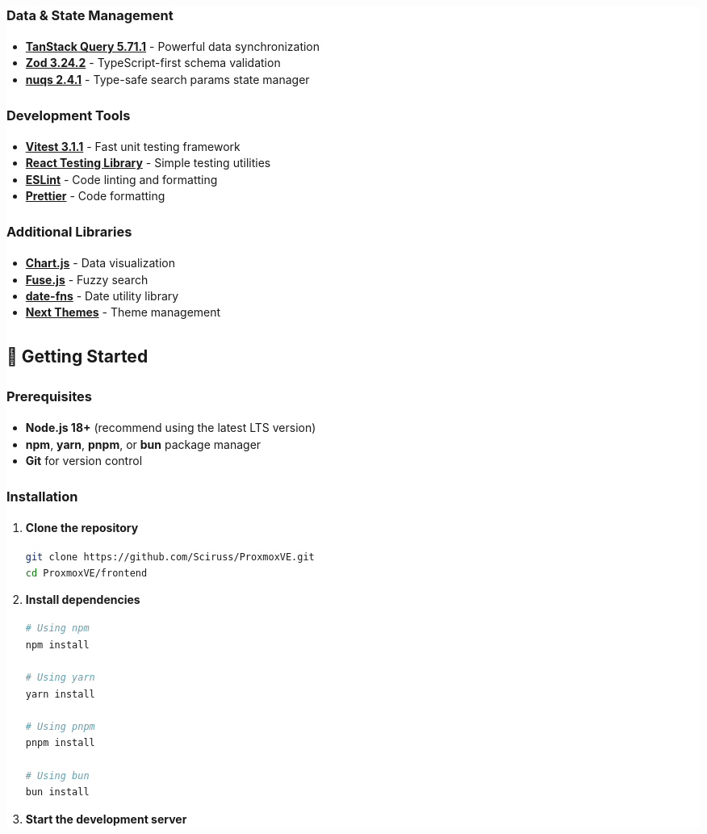 ### Data & State Management

- **[TanStack Query 5.71.1](https://tanstack.com/query)** - Powerful data synchronization
- **[Zod 3.24.2](https://zod.dev/)** - TypeScript-first schema validation
- **[nuqs 2.4.1](https://nuqs.47ng.com/)** - Type-safe search params state manager

### Development Tools

- **[Vitest 3.1.1](https://vitest.dev/)** - Fast unit testing framework
- **[React Testing Library](https://testing-library.com/react)** - Simple testing utilities
- **[ESLint](https://eslint.org/)** - Code linting and formatting
- **[Prettier](https://prettier.io/)** - Code formatting

### Additional Libraries

- **[Chart.js](https://www.chartjs.org/)** - Data visualization
- **[Fuse.js](https://fusejs.io/)** - Fuzzy search
- **[date-fns](https://date-fns.org/)** - Date utility library
- **[Next Themes](https://github.com/pacocoursey/next-themes)** - Theme management

## 🚀 Getting Started

### Prerequisites

- **Node.js 18+** (recommend using the latest LTS version)
- **npm**, **yarn**, **pnpm**, or **bun** package manager
- **Git** for version control

### Installation

1. **Clone the repository**

   ```bash
   git clone https://github.com/Sciruss/ProxmoxVE.git
   cd ProxmoxVE/frontend
   ```

2. **Install dependencies**

   ```bash
   # Using npm
   npm install

   # Using yarn
   yarn install

   # Using pnpm
   pnpm install

   # Using bun
   bun install
   ```

3. **Start the development server**
